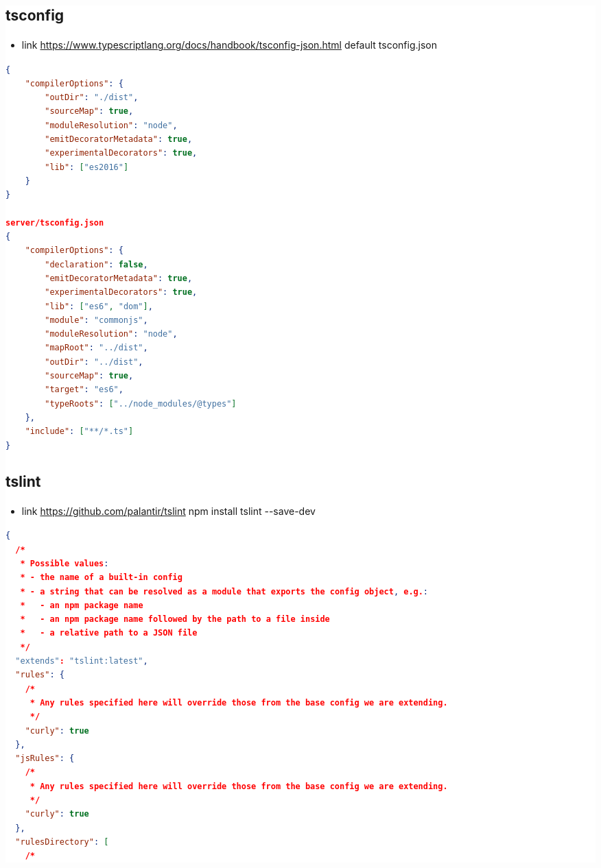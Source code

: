 ## tsconfig
- link <https://www.typescriptlang.org/docs/handbook/tsconfig-json.html>
default tsconfig.json
```json
{
    "compilerOptions": {
        "outDir": "./dist",
        "sourceMap": true,
        "moduleResolution": "node",
        "emitDecoratorMetadata": true,
        "experimentalDecorators": true,
        "lib": ["es2016"]
    }
}

server/tsconfig.json
{
    "compilerOptions": {
        "declaration": false,
        "emitDecoratorMetadata": true,
        "experimentalDecorators": true,
        "lib": ["es6", "dom"],
        "module": "commonjs",
        "moduleResolution": "node",
        "mapRoot": "../dist",
        "outDir": "../dist",
        "sourceMap": true,
        "target": "es6",
        "typeRoots": ["../node_modules/@types"]
    },
    "include": ["**/*.ts"]
}
```

## tslint
- link <https://github.com/palantir/tslint>
npm install tslint --save-dev
```json
{
  /*
   * Possible values:
   * - the name of a built-in config
   * - a string that can be resolved as a module that exports the config object, e.g.:
   *   - an npm package name
   *   - an npm package name followed by the path to a file inside
   *   - a relative path to a JSON file
   */
  "extends": "tslint:latest",
  "rules": {
    /*
     * Any rules specified here will override those from the base config we are extending.
     */
    "curly": true
  },
  "jsRules": {
    /*
     * Any rules specified here will override those from the base config we are extending.
     */
    "curly": true
  },
  "rulesDirectory": [
    /*
```